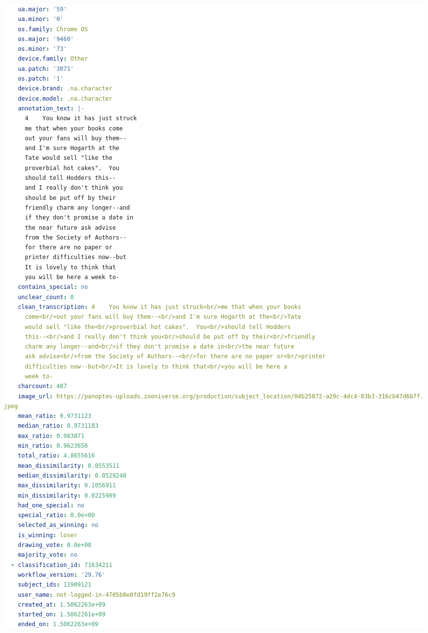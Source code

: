 ```yaml
    ua.major: '59'
    ua.minor: '0'
    os.family: Chrome OS
    os.major: '9460'
    os.minor: '73'
    device.family: Other
    ua.patch: '3071'
    os.patch: '1'
    device.brand: .na.character
    device.model: .na.character
    annotation_text: |-
      4    You know it has just struck
      me that when your books come
      out your fans will buy them--
      and I'm sure Hogarth at the
      Tate would sell "like the
      proverbial hot cakes".  You
      should tell Hodders this--
      and I really don't think you
      should be put off by their
      friendly charm any longer--and
      if they don't promise a date in
      the near future ask advise
      from the Society of Authors--
      for there are no paper or
      printer difficulties now--but
      It is lovely to think that
      you will be here a week to-
    contains_special: no
    unclear_count: 0
    clean_transcription: 4    You know it has just struck<br/>me that when your books
      come<br/>out your fans will buy them--<br/>and I'm sure Hogarth at the<br/>Tate
      would sell "like the<br/>proverbial hot cakes".  You<br/>should tell Hodders
      this--<br/>and I really don't think you<br/>should be put off by their<br/>friendly
      charm any longer--and<br/>if they don't promise a date in<br/>the near future
      ask advise<br/>from the Society of Authors--<br/>for there are no paper or<br/>printer
      difficulties now--but<br/>It is lovely to think that<br/>you will be here a
      week to-
    charcount: 487
    image_url: https://panoptes-uploads.zooniverse.org/production/subject_location/04b25872-a29c-4dc4-83b3-316cb47d6b7f.jpeg
    mean_ratio: 0.9731123
    median_ratio: 0.9731183
    max_ratio: 0.983871
    min_ratio: 0.9623656
    total_ratio: 4.8655616
    mean_dissimilarity: 0.0553511
    median_dissimilarity: 0.0529248
    max_dissimilarity: 0.1056911
    min_dissimilarity: 0.0225989
    had_one_special: no
    special_ratio: 0.0e+00
    selected_as_winning: no
    is_winning: loser
    drawing_vote: 0.0e+00
    majority_vote: no
  - classification_id: 71634211
    workflow_version: '29.76'
    subject_ids: 11909121
    user_name: not-logged-in-4705b8e0fd19ff2e76c9
    created_at: 1.5062263e+09
    started_on: 1.5062261e+09
    ended_on: 1.5062263e+09
```